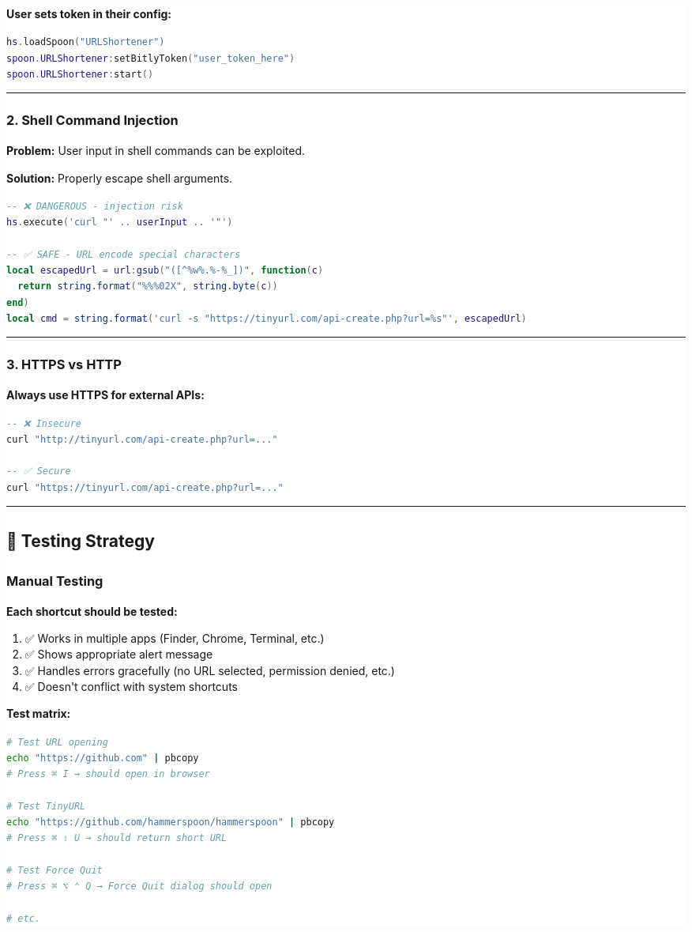 **User sets token in their config:**
```lua
hs.loadSpoon("URLShortener")
spoon.URLShortener:setBitlyToken("user_token_here")
spoon.URLShortener:start()
```

---

### 2. **Shell Command Injection**

**Problem:** User input in shell commands can be exploited.

**Solution:** Properly escape shell arguments.

```lua
-- ❌ DANGEROUS - injection risk
hs.execute('curl "' .. userInput .. '"')

-- ✅ SAFE - URL encode special characters
local escapedUrl = url:gsub("([^%w%.%-%_])", function(c)
  return string.format("%%%02X", string.byte(c))
end)
local cmd = string.format('curl -s "https://tinyurl.com/api-create.php?url=%s"', escapedUrl)
```

---

### 3. **HTTPS vs HTTP**

**Always use HTTPS for external APIs:**
```lua
-- ❌ Insecure
curl "http://tinyurl.com/api-create.php?url=..."

-- ✅ Secure
curl "https://tinyurl.com/api-create.php?url=..."
```

---

## 🧪 Testing Strategy

### Manual Testing

**Each shortcut should be tested:**
1. ✅ Works in multiple apps (Finder, Chrome, Terminal, etc.)
2. ✅ Shows appropriate alert message
3. ✅ Handles errors gracefully (no URL selected, permission denied, etc.)
4. ✅ Doesn't conflict with system shortcuts

**Test matrix:**
```bash
# Test URL opening
echo "https://github.com" | pbcopy
# Press ⌘ I → should open in browser

# Test TinyURL
echo "https://github.com/hammerspoon/hammerspoon" | pbcopy
# Press ⌘ ⇧ U → should return short URL

# Test Force Quit
# Press ⌘ ⌥ ⌃ Q → Force Quit dialog should open

# etc.
```
